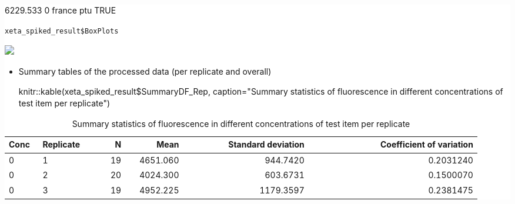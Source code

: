 <td style="text-align: right;">6229.533</td>
<td style="text-align: left;">0</td>
<td style="text-align: left;">france</td>
<td style="text-align: left;">ptu</td>
<td style="text-align: left;">TRUE</td>
</tr>
</tbody>
</table>

    xeta_spiked_result$BoxPlots

![](README_files/figure-markdown_strict/unnamed-chunk-8-1.png)

-   Summary tables of the processed data (per replicate and overall)



    knitr::kable(xeta_spiked_result$SummaryDF_Rep, caption="Summary statistics of fluorescence in different concentrations of test item per replicate")

<table>
<caption>Summary statistics of fluorescence in different concentrations
of test item per replicate</caption>
<colgroup>
<col style="width: 7%" />
<col style="width: 14%" />
<col style="width: 4%" />
<col style="width: 12%" />
<col style="width: 26%" />
<col style="width: 35%" />
</colgroup>
<thead>
<tr class="header">
<th style="text-align: left;">Conc</th>
<th style="text-align: left;">Replicate</th>
<th style="text-align: right;">N</th>
<th style="text-align: right;">Mean</th>
<th style="text-align: right;">Standard deviation</th>
<th style="text-align: right;">Coefficient of variation</th>
</tr>
</thead>
<tbody>
<tr class="odd">
<td style="text-align: left;">0</td>
<td style="text-align: left;">1</td>
<td style="text-align: right;">19</td>
<td style="text-align: right;">4651.060</td>
<td style="text-align: right;">944.7420</td>
<td style="text-align: right;">0.2031240</td>
</tr>
<tr class="even">
<td style="text-align: left;">0</td>
<td style="text-align: left;">2</td>
<td style="text-align: right;">20</td>
<td style="text-align: right;">4024.300</td>
<td style="text-align: right;">603.6731</td>
<td style="text-align: right;">0.1500070</td>
</tr>
<tr class="odd">
<td style="text-align: left;">0</td>
<td style="text-align: left;">3</td>
<td style="text-align: right;">19</td>
<td style="text-align: right;">4952.225</td>
<td style="text-align: right;">1179.3597</td>
<td style="text-align: right;">0.2381475</td>
</tr>